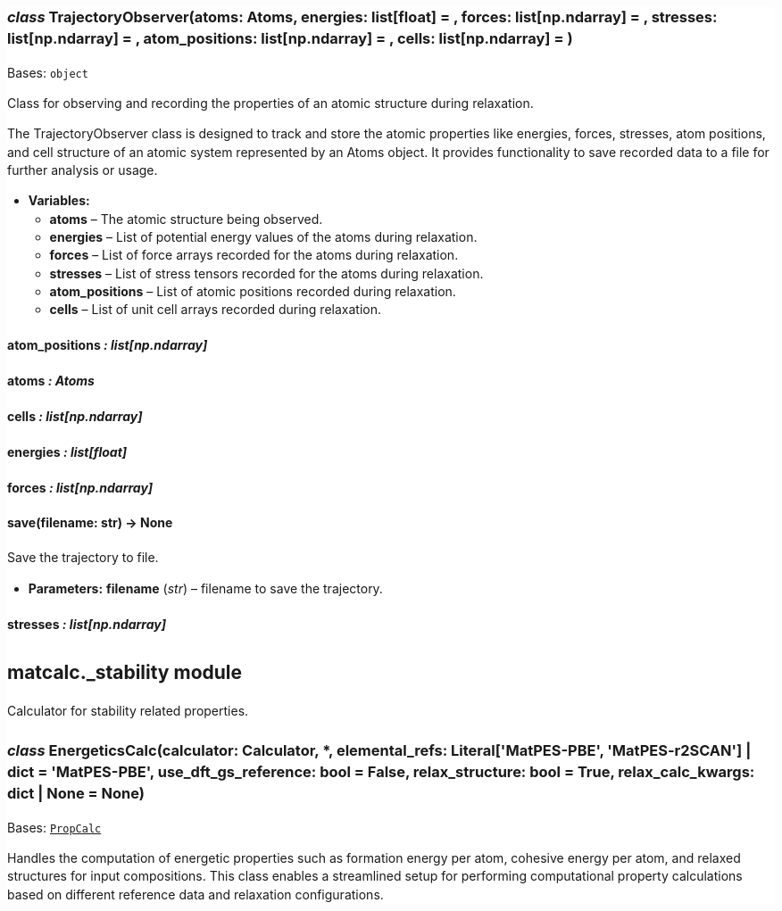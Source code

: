 ### *class* TrajectoryObserver(atoms: Atoms, energies: list[float] = <factory>, forces: list[np.ndarray] = <factory>, stresses: list[np.ndarray] = <factory>, atom_positions: list[np.ndarray] = <factory>, cells: list[np.ndarray] = <factory>)

Bases: `object`

Class for observing and recording the properties of an atomic structure during relaxation.

The TrajectoryObserver class is designed to track and store the atomic properties like
energies, forces, stresses, atom positions, and cell structure of an atomic system
represented by an Atoms object. It provides functionality to save recorded data
to a file for further analysis or usage.

* **Variables:**
  * **atoms** – The atomic structure being observed.
  * **energies** – List of potential energy values of the atoms during relaxation.
  * **forces** – List of force arrays recorded for the atoms during relaxation.
  * **stresses** – List of stress tensors recorded for the atoms during relaxation.
  * **atom_positions** – List of atomic positions recorded during relaxation.
  * **cells** – List of unit cell arrays recorded during relaxation.

#### atom_positions *: list[np.ndarray]*

#### atoms *: Atoms*

#### cells *: list[np.ndarray]*

#### energies *: list[float]*

#### forces *: list[np.ndarray]*

#### save(filename: str) → None

Save the trajectory to file.

* **Parameters:**
  **filename** (*str*) – filename to save the trajectory.

#### stresses *: list[np.ndarray]*

## matcalc._stability module

Calculator for stability related properties.

### *class* EnergeticsCalc(calculator: Calculator, \*, elemental_refs: Literal['MatPES-PBE', 'MatPES-r2SCAN'] | dict = 'MatPES-PBE', use_dft_gs_reference: bool = False, relax_structure: bool = True, relax_calc_kwargs: dict | None = None)

Bases: [`PropCalc`](#matcalc._base.PropCalc)

Handles the computation of energetic properties such as formation energy per atom,
cohesive energy per atom, and relaxed structures for input compositions. This class
enables a streamlined setup for performing computational property calculations based
on different reference data and relaxation configurations.
